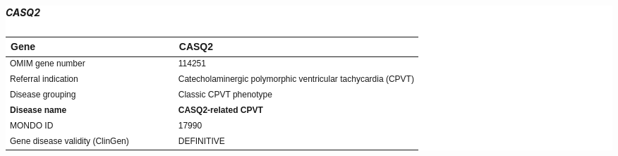 </p>
<h5>
CASQ2
</h5>
<table class="table table-striped table-condensed" style="font-size: 12px; font-family: sans-serif; margin-left: auto; margin-right: auto;">
<thead>
<tr>
<th style="text-align:left;font-weight: bold;font-size: 14px;">
Gene
</th>
<th style="text-align:left;font-weight: bold;font-size: 14px;">
CASQ2
</th>
</tr>
</thead>
<tbody>
<tr>
<td style="text-align:left;width: 6cm; ">
OMIM gene number
</td>
<td style="text-align:left;">
114251
</td>
</tr>
<tr>
<td style="text-align:left;width: 6cm; ">
Referral indication
</td>
<td style="text-align:left;">
Catecholaminergic polymorphic ventricular tachycardia (CPVT)
</td>
</tr>
<tr>
<td style="text-align:left;width: 6cm; ">
Disease grouping
</td>
<td style="text-align:left;">
Classic CPVT phenotype
</td>
</tr>
<tr>
<td style="text-align:left;width: 6cm; font-weight: bold;">
Disease name
</td>
<td style="text-align:left;font-weight: bold;">
CASQ2-related CPVT
</td>
</tr>
<tr>
<td style="text-align:left;width: 6cm; ">
MONDO ID
</td>
<td style="text-align:left;">
17990
</td>
</tr>
<tr>
<td style="text-align:left;width: 6cm; ">
Gene disease validity (ClinGen)
</td>
<td style="text-align:left;">
DEFINITIVE
</td>